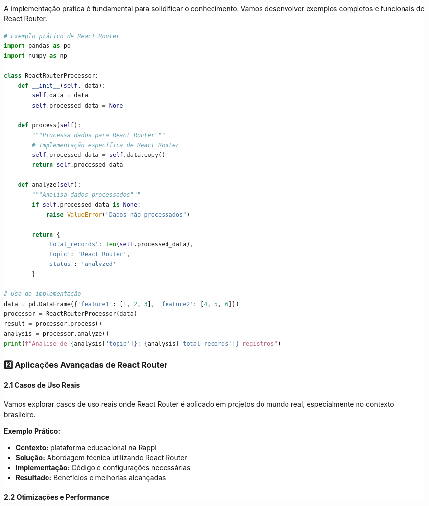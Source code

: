 A implementação prática é fundamental para solidificar o conhecimento. Vamos desenvolver exemplos completos e funcionais de React Router.

```python
# Exemplo prático de React Router
import pandas as pd
import numpy as np

class ReactRouterProcessor:
    def __init__(self, data):
        self.data = data
        self.processed_data = None
    
    def process(self):
        """Processa dados para React Router"""
        # Implementação específica de React Router
        self.processed_data = self.data.copy()
        return self.processed_data
    
    def analyze(self):
        """Analisa dados processados"""
        if self.processed_data is None:
            raise ValueError("Dados não processados")
        
        return {
            'total_records': len(self.processed_data),
            'topic': 'React Router',
            'status': 'analyzed'
        }

# Uso da implementação
data = pd.DataFrame({'feature1': [1, 2, 3], 'feature2': [4, 5, 6]})
processor = ReactRouterProcessor(data)
result = processor.process()
analysis = processor.analyze()
print(f"Análise de {analysis['topic']}: {analysis['total_records']} registros")
```

### 2️⃣ **Aplicações Avançadas de React Router**

#### **2.1 Casos de Uso Reais**

Vamos explorar casos de uso reais onde React Router é aplicado em projetos do mundo real, especialmente no contexto brasileiro.

**Exemplo Prático:**
- **Contexto:** plataforma educacional na Rappi
- **Solução:** Abordagem técnica utilizando React Router
- **Implementação:** Código e configurações necessárias
- **Resultado:** Benefícios e melhorias alcançadas

#### **2.2 Otimizações e Performance**
